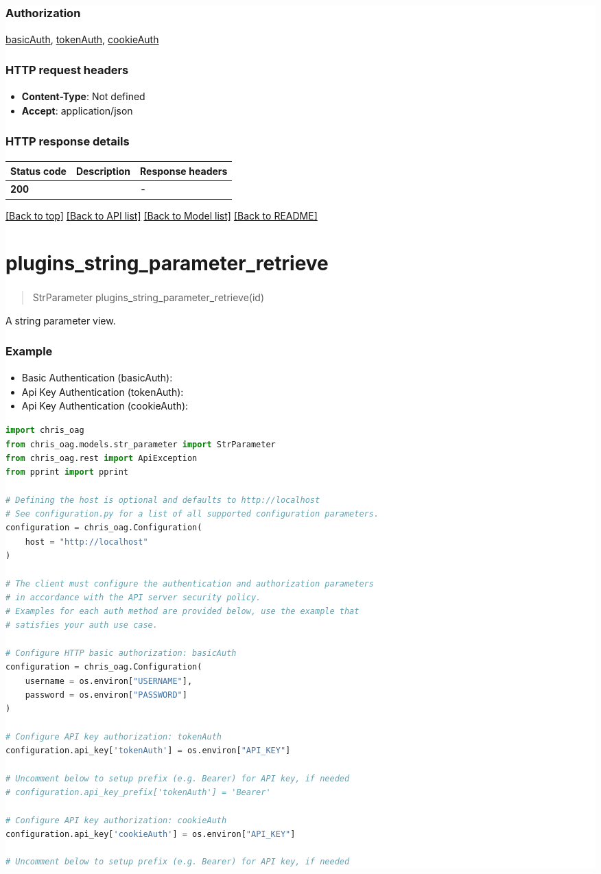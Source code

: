 ### Authorization

[basicAuth](../README.md#basicAuth), [tokenAuth](../README.md#tokenAuth), [cookieAuth](../README.md#cookieAuth)

### HTTP request headers

 - **Content-Type**: Not defined
 - **Accept**: application/json

### HTTP response details

| Status code | Description | Response headers |
|-------------|-------------|------------------|
**200** |  |  -  |

[[Back to top]](#) [[Back to API list]](../README.md#documentation-for-api-endpoints) [[Back to Model list]](../README.md#documentation-for-models) [[Back to README]](../README.md)

# **plugins_string_parameter_retrieve**
> StrParameter plugins_string_parameter_retrieve(id)



A string parameter view.

### Example

* Basic Authentication (basicAuth):
* Api Key Authentication (tokenAuth):
* Api Key Authentication (cookieAuth):

```python
import chris_oag
from chris_oag.models.str_parameter import StrParameter
from chris_oag.rest import ApiException
from pprint import pprint

# Defining the host is optional and defaults to http://localhost
# See configuration.py for a list of all supported configuration parameters.
configuration = chris_oag.Configuration(
    host = "http://localhost"
)

# The client must configure the authentication and authorization parameters
# in accordance with the API server security policy.
# Examples for each auth method are provided below, use the example that
# satisfies your auth use case.

# Configure HTTP basic authorization: basicAuth
configuration = chris_oag.Configuration(
    username = os.environ["USERNAME"],
    password = os.environ["PASSWORD"]
)

# Configure API key authorization: tokenAuth
configuration.api_key['tokenAuth'] = os.environ["API_KEY"]

# Uncomment below to setup prefix (e.g. Bearer) for API key, if needed
# configuration.api_key_prefix['tokenAuth'] = 'Bearer'

# Configure API key authorization: cookieAuth
configuration.api_key['cookieAuth'] = os.environ["API_KEY"]

# Uncomment below to setup prefix (e.g. Bearer) for API key, if needed
```